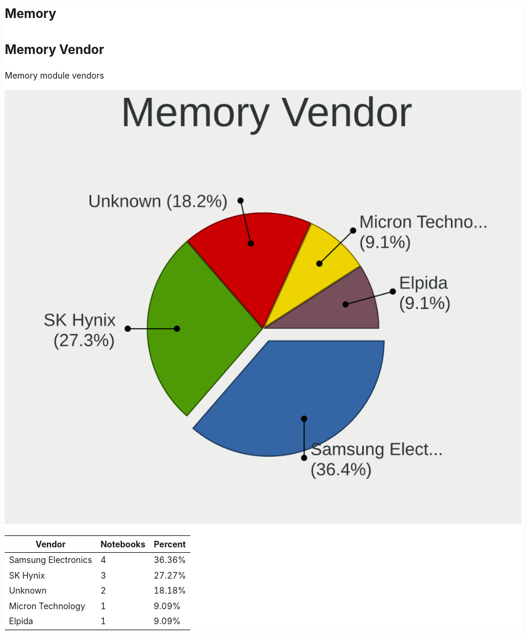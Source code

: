 Memory
------

Memory Vendor
-------------

Memory module vendors

![Memory Vendor](./images/pie_chart_bsd/memory_vendor.svg)


| Vendor              | Notebooks | Percent |
|---------------------|-----------|---------|
| Samsung Electronics | 4         | 36.36%  |
| SK Hynix            | 3         | 27.27%  |
| Unknown             | 2         | 18.18%  |
| Micron Technology   | 1         | 9.09%   |
| Elpida              | 1         | 9.09%   |
